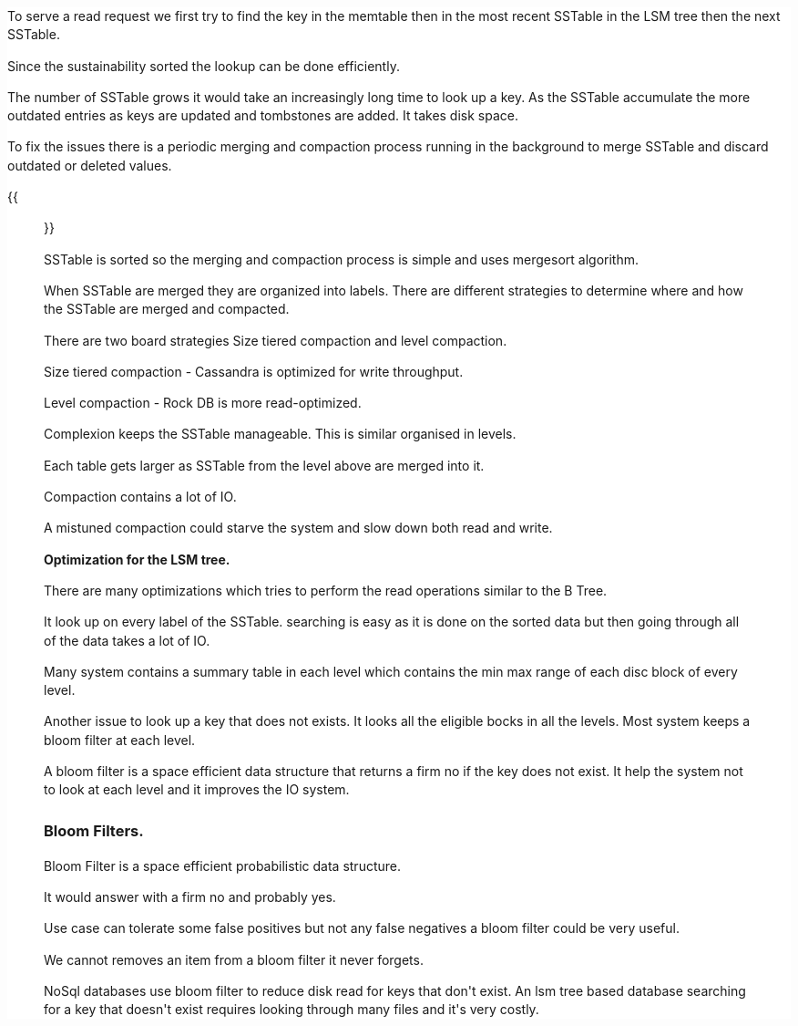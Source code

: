 To serve a read request we first try to find the key in the memtable then in the most recent SSTable in the LSM tree then the next SSTable.

Since the sustainability sorted the lookup can be done efficiently.

The number of SSTable grows it would take an increasingly long time to look up a key. As the SSTable accumulate the more outdated entries as keys are updated and tombstones are added. It takes disk space.

To fix the issues there is a periodic merging and compaction process running in the background to merge SSTable and discard outdated or deleted values.

{{<figure src="/images/SystemDesign/DesignExample/DigitalWallet/LSMTree.png" alt="LSMTree." caption="LSMTree.">}}

SSTable is sorted so the merging and compaction process is simple and uses mergesort algorithm.

When SSTable are merged they are organized into labels. There are different strategies to determine where and how the SSTable are merged and compacted.

There are two board strategies Size tiered compaction and level compaction. 

Size tiered compaction - Cassandra is optimized for write throughput. 

Level compaction - Rock DB is more read-optimized.

Complexion keeps the SSTable manageable. This is similar organised in levels. 

Each table gets larger as SSTable from the level above are merged into it. 

Compaction contains a lot of IO.

A mistuned compaction could starve the system and slow down both read and write.

**Optimization for the LSM tree.**

There are many optimizations which tries to perform the read operations similar to the B Tree. 

It look up on every label of the SSTable. searching is easy as it is done on the sorted data but then going through all of the data takes a lot of IO.

Many system contains a summary table in each level which contains the min max range of each disc block of every level. 

Another issue to look up a key that does not exists. It looks all the eligible bocks in all the levels. Most system keeps a bloom filter at each level.

A bloom filter is a space efficient data structure that returns a firm no if the key does not exist. It help the system not to look at each level and it improves the IO system.

### **Bloom Filters.**

Bloom Filter is a space efficient probabilistic data structure.

It would answer with a firm no and probably yes.

Use case can tolerate some false positives but not any false negatives a bloom filter could be very useful.

We cannot removes an item from a bloom filter it never forgets.

NoSql databases use bloom filter to reduce disk read for keys that don't exist. An lsm tree based database searching for a key that doesn't exist requires looking through many files and it's very costly.
